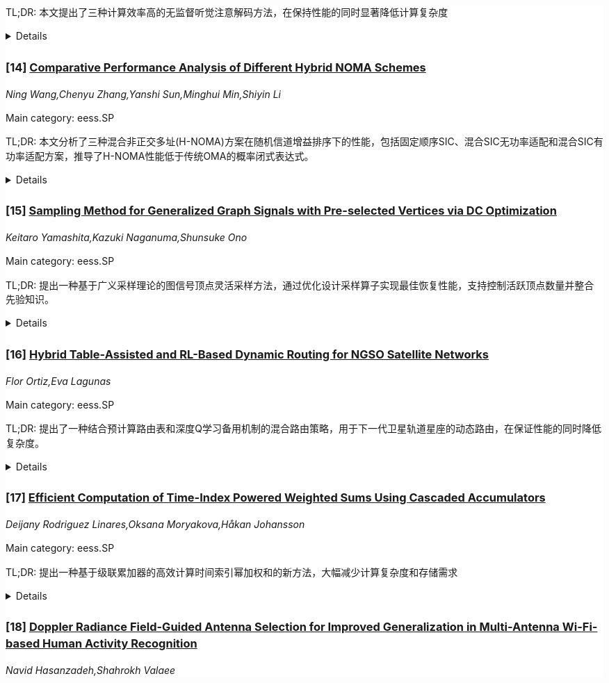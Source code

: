 TL;DR: 本文提出了三种计算效率高的无监督听觉注意解码方法，在保持性能的同时显著降低计算复杂度


<details><summary>Details</summary></details>


### [14] [Comparative Performance Analysis of Different Hybrid NOMA Schemes](https://arxiv.org/abs/2509.14809)
*Ning Wang,Chenyu Zhang,Yanshi Sun,Minghui Min,Shiyin Li*

Main category: eess.SP

TL;DR: 本文分析了三种混合非正交多址(H-NOMA)方案在随机信道增益排序下的性能，包括固定顺序SIC、混合SIC无功率适配和混合SIC有功率适配方案，推导了H-NOMA性能低于传统OMA的概率闭式表达式。


<details><summary>Details</summary></details>


### [15] [Sampling Method for Generalized Graph Signals with Pre-selected Vertices via DC Optimization](https://arxiv.org/abs/2509.14836)
*Keitaro Yamashita,Kazuki Naganuma,Shunsuke Ono*

Main category: eess.SP

TL;DR: 提出一种基于广义采样理论的图信号顶点灵活采样方法，通过优化设计采样算子实现最佳恢复性能，支持控制活跃顶点数量并整合先验知识。


<details><summary>Details</summary></details>


### [16] [Hybrid Table-Assisted and RL-Based Dynamic Routing for NGSO Satellite Networks](https://arxiv.org/abs/2509.14909)
*Flor Ortiz,Eva Lagunas*

Main category: eess.SP

TL;DR: 提出了一种结合预计算路由表和深度Q学习备用机制的混合路由策略，用于下一代卫星轨道星座的动态路由，在保证性能的同时降低复杂度。


<details><summary>Details</summary></details>


### [17] [Efficient Computation of Time-Index Powered Weighted Sums Using Cascaded Accumulators](https://arxiv.org/abs/2509.15069)
*Deijany Rodriguez Linares,Oksana Moryakova,Håkan Johansson*

Main category: eess.SP

TL;DR: 提出一种基于级联累加器的高效计算时间索引幂加权和的新方法，大幅减少计算复杂度和存储需求


<details><summary>Details</summary></details>


### [18] [Doppler Radiance Field-Guided Antenna Selection for Improved Generalization in Multi-Antenna Wi-Fi-based Human Activity Recognition](https://arxiv.org/abs/2509.15129)
*Navid Hasanzadeh,Shahrokh Valaee*
